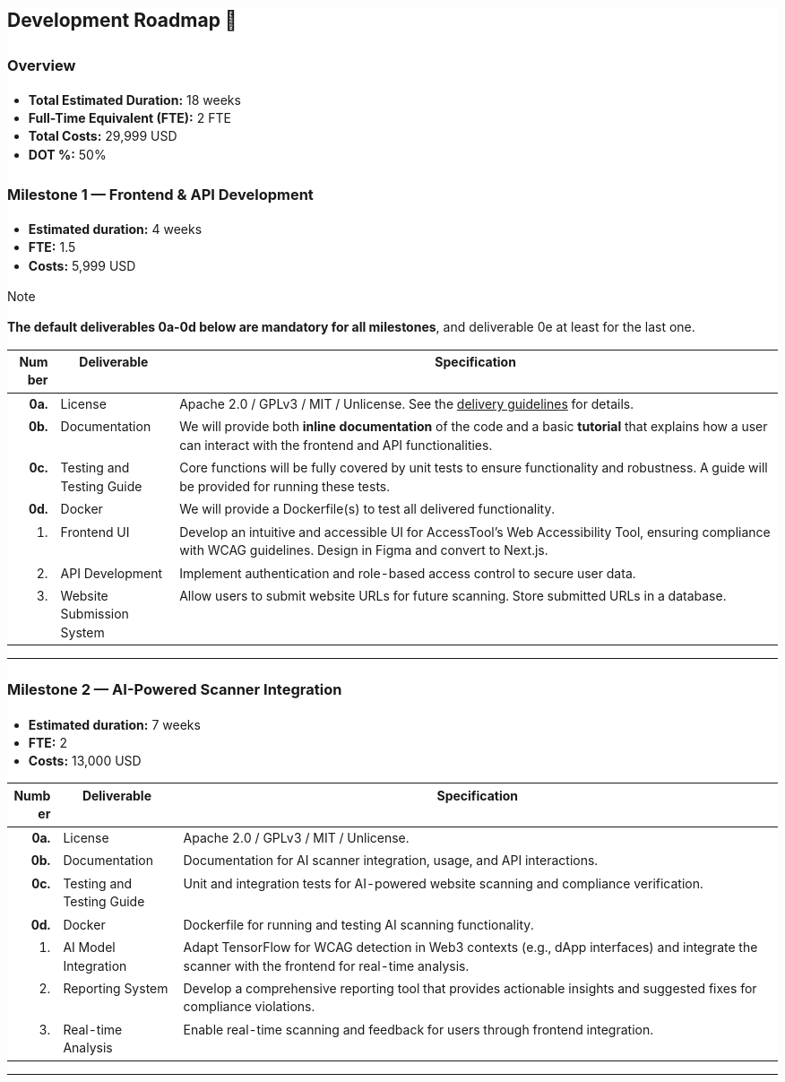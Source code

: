 ## Development Roadmap :nut_and_bolt:

### Overview

- **Total Estimated Duration:** 18 weeks
- **Full-Time Equivalent (FTE):** 2 FTE
- **Total Costs:** 29,999 USD
- **DOT %:** 50%

### Milestone 1 — Frontend & API Development

- **Estimated duration:** 4 weeks
- **FTE:** 1.5
- **Costs:** 5,999 USD

> [!NOTE]  
> **The default deliverables 0a-0d below are mandatory for all milestones**, and deliverable 0e at least for the last one.

|  Number | Deliverable               | Specification                                                                                                                                                                  |
| ------: | ------------------------- | ------------------------------------------------------------------------------------------------------------------------------------------------------------------------------ |
| **0a.** | License                   | Apache 2.0 / GPLv3 / MIT / Unlicense. See the [delivery guidelines](https://grants.web3.foundation/docs/Support%20Docs/milestone-deliverables-guidelines#license) for details. |
| **0b.** | Documentation             | We will provide both **inline documentation** of the code and a basic **tutorial** that explains how a user can interact with the frontend and API functionalities.            |
| **0c.** | Testing and Testing Guide | Core functions will be fully covered by unit tests to ensure functionality and robustness. A guide will be provided for running these tests.                                   |
| **0d.** | Docker                    | We will provide a Dockerfile(s) to test all delivered functionality.                                                                                                           |
|      1. | Frontend UI               | Develop an intuitive and accessible UI for AccessTool’s Web Accessibility Tool, ensuring compliance with WCAG guidelines. Design in Figma and convert to Next.js.              |
|      2. | API Development           | Implement authentication and role-based access control to secure user data.                                                                                                    |
|      3. | Website Submission System | Allow users to submit website URLs for future scanning. Store submitted URLs in a database.                                                                                    |

---

### Milestone 2 — AI-Powered Scanner Integration

- **Estimated duration:** 7 weeks
- **FTE:** 2
- **Costs:** 13,000 USD

|  Number | Deliverable               | Specification                                                                                                                                    |
| ------: | ------------------------- | ------------------------------------------------------------------------------------------------------------------------------------------------ |
| **0a.** | License                   | Apache 2.0 / GPLv3 / MIT / Unlicense.                                                                                                            |
| **0b.** | Documentation             | Documentation for AI scanner integration, usage, and API interactions.                                                                           |
| **0c.** | Testing and Testing Guide | Unit and integration tests for AI-powered website scanning and compliance verification.                                                          |
| **0d.** | Docker                    | Dockerfile for running and testing AI scanning functionality.                                                                                    |
|      1. | AI Model Integration      | Adapt TensorFlow for WCAG detection in Web3 contexts (e.g., dApp interfaces) and integrate the scanner with the frontend for real-time analysis. |
|      2. | Reporting System          | Develop a comprehensive reporting tool that provides actionable insights and suggested fixes for compliance violations.                          |
|      3. | Real-time Analysis        | Enable real-time scanning and feedback for users through frontend integration.                                                                   |

---